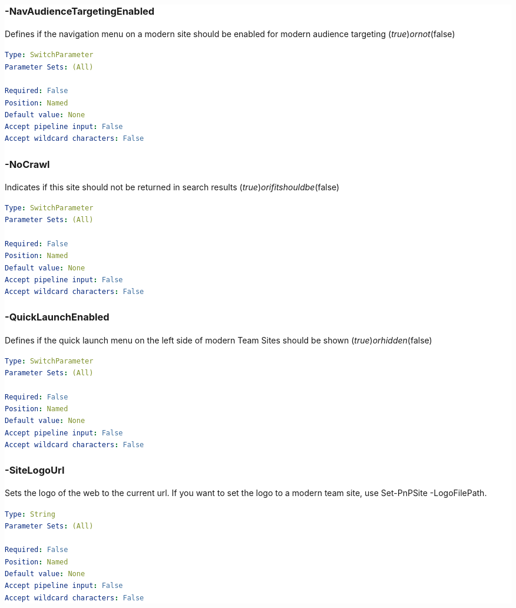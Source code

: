 ### -NavAudienceTargetingEnabled
Defines if the navigation menu on a modern site should be enabled for modern audience targeting ($true) or not ($false)

```yaml
Type: SwitchParameter
Parameter Sets: (All)

Required: False
Position: Named
Default value: None
Accept pipeline input: False
Accept wildcard characters: False
```

### -NoCrawl
Indicates if this site should not be returned in search results ($true) or if it should be ($false)

```yaml
Type: SwitchParameter
Parameter Sets: (All)

Required: False
Position: Named
Default value: None
Accept pipeline input: False
Accept wildcard characters: False
```

### -QuickLaunchEnabled
Defines if the quick launch menu on the left side of modern Team Sites should be shown ($true) or hidden ($false)

```yaml
Type: SwitchParameter
Parameter Sets: (All)

Required: False
Position: Named
Default value: None
Accept pipeline input: False
Accept wildcard characters: False
```

### -SiteLogoUrl
Sets the logo of the web to the current url. If you want to set the logo to a modern team site, use Set-PnPSite -LogoFilePath.

```yaml
Type: String
Parameter Sets: (All)

Required: False
Position: Named
Default value: None
Accept pipeline input: False
Accept wildcard characters: False
```
